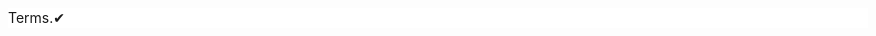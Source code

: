 Terms</a>.</td><td className="entry" headers="id__024a33e4-ea9f-408f-99aa-6ba19c1eb8e0__entry__1 id__024a33e4-ea9f-408f-99aa-6ba19c1eb8e0__entry__2 id__024a33e4-ea9f-408f-99aa-6ba19c1eb8e0__entry__3 id__024a33e4-ea9f-408f-99aa-6ba19c1eb8e0__entry__4 id__024a33e4-ea9f-408f-99aa-6ba19c1eb8e0__entry__5 " /><td className="entry" headers="id__024a33e4-ea9f-408f-99aa-6ba19c1eb8e0__entry__1 id__024a33e4-ea9f-408f-99aa-6ba19c1eb8e0__entry__2 id__024a33e4-ea9f-408f-99aa-6ba19c1eb8e0__entry__3 id__024a33e4-ea9f-408f-99aa-6ba19c1eb8e0__entry__4 id__024a33e4-ea9f-408f-99aa-6ba19c1eb8e0__entry__5 ">✔</td></tr></tbody></table> 

